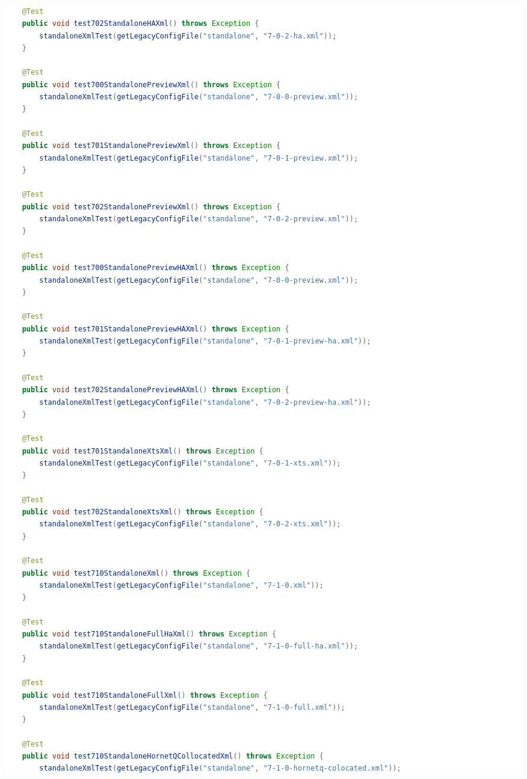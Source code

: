```java
    @Test
    public void test702StandaloneHAXml() throws Exception {
        standaloneXmlTest(getLegacyConfigFile("standalone", "7-0-2-ha.xml"));
    }

    @Test
    public void test700StandalonePreviewXml() throws Exception {
        standaloneXmlTest(getLegacyConfigFile("standalone", "7-0-0-preview.xml"));
    }

    @Test
    public void test701StandalonePreviewXml() throws Exception {
        standaloneXmlTest(getLegacyConfigFile("standalone", "7-0-1-preview.xml"));
    }

    @Test
    public void test702StandalonePreviewXml() throws Exception {
        standaloneXmlTest(getLegacyConfigFile("standalone", "7-0-2-preview.xml"));
    }

    @Test
    public void test700StandalonePreviewHAXml() throws Exception {
        standaloneXmlTest(getLegacyConfigFile("standalone", "7-0-0-preview.xml"));
    }

    @Test
    public void test701StandalonePreviewHAXml() throws Exception {
        standaloneXmlTest(getLegacyConfigFile("standalone", "7-0-1-preview-ha.xml"));
    }

    @Test
    public void test702StandalonePreviewHAXml() throws Exception {
        standaloneXmlTest(getLegacyConfigFile("standalone", "7-0-2-preview-ha.xml"));
    }

    @Test
    public void test701StandaloneXtsXml() throws Exception {
        standaloneXmlTest(getLegacyConfigFile("standalone", "7-0-1-xts.xml"));
    }

    @Test
    public void test702StandaloneXtsXml() throws Exception {
        standaloneXmlTest(getLegacyConfigFile("standalone", "7-0-2-xts.xml"));
    }

    @Test
    public void test710StandaloneXml() throws Exception {
        standaloneXmlTest(getLegacyConfigFile("standalone", "7-1-0.xml"));
    }

    @Test
    public void test710StandaloneFullHaXml() throws Exception {
        standaloneXmlTest(getLegacyConfigFile("standalone", "7-1-0-full-ha.xml"));
    }

    @Test
    public void test710StandaloneFullXml() throws Exception {
        standaloneXmlTest(getLegacyConfigFile("standalone", "7-1-0-full.xml"));
    }

    @Test
    public void test710StandaloneHornetQCollocatedXml() throws Exception {
        standaloneXmlTest(getLegacyConfigFile("standalone", "7-1-0-hornetq-colocated.xml"));
```